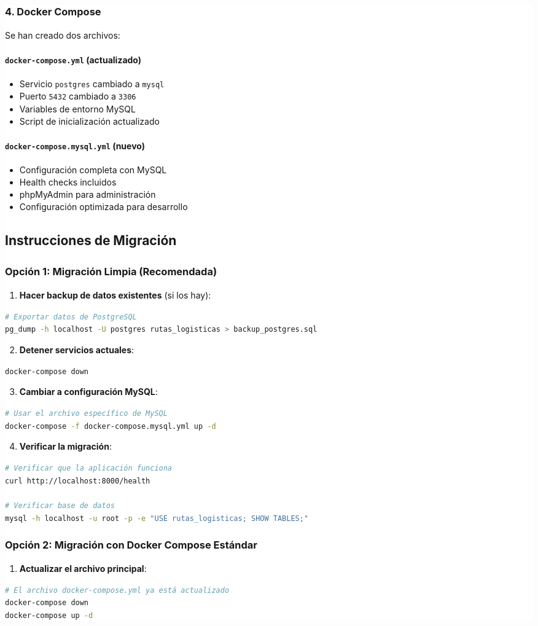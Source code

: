 ### 4. Docker Compose

Se han creado dos archivos:

#### `docker-compose.yml` (actualizado)
- Servicio `postgres` cambiado a `mysql`
- Puerto `5432` cambiado a `3306`
- Variables de entorno MySQL
- Script de inicialización actualizado

#### `docker-compose.mysql.yml` (nuevo)
- Configuración completa con MySQL
- Health checks incluidos
- phpMyAdmin para administración
- Configuración optimizada para desarrollo

## Instrucciones de Migración

### Opción 1: Migración Limpia (Recomendada)

1. **Hacer backup de datos existentes** (si los hay):
```bash
# Exportar datos de PostgreSQL
pg_dump -h localhost -U postgres rutas_logisticas > backup_postgres.sql
```

2. **Detener servicios actuales**:
```bash
docker-compose down
```

3. **Cambiar a configuración MySQL**:
```bash
# Usar el archivo específico de MySQL
docker-compose -f docker-compose.mysql.yml up -d
```

4. **Verificar la migración**:
```bash
# Verificar que la aplicación funciona
curl http://localhost:8000/health

# Verificar base de datos
mysql -h localhost -u root -p -e "USE rutas_logisticas; SHOW TABLES;"
```

### Opción 2: Migración con Docker Compose Estándar

1. **Actualizar el archivo principal**:
```bash
# El archivo docker-compose.yml ya está actualizado
docker-compose down
docker-compose up -d
```
